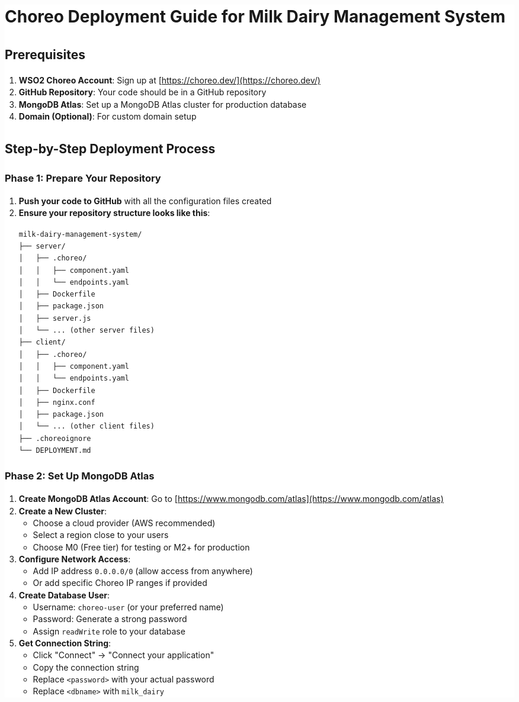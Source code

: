 # Choreo Deployment Guide for Milk Dairy Management System

## Prerequisites

1. **WSO2 Choreo Account**: Sign up at [https://choreo.dev/](https://choreo.dev/)
2. **GitHub Repository**: Your code should be in a GitHub repository
3. **MongoDB Atlas**: Set up a MongoDB Atlas cluster for production database
4. **Domain (Optional)**: For custom domain setup

## Step-by-Step Deployment Process

### Phase 1: Prepare Your Repository

1. **Push your code to GitHub** with all the configuration files created
2. **Ensure your repository structure looks like this**:
   ```
   milk-dairy-management-system/
   ├── server/
   │   ├── .choreo/
   │   │   ├── component.yaml
   │   │   └── endpoints.yaml
   │   ├── Dockerfile
   │   ├── package.json
   │   ├── server.js
   │   └── ... (other server files)
   ├── client/
   │   ├── .choreo/
   │   │   ├── component.yaml
   │   │   └── endpoints.yaml
   │   ├── Dockerfile
   │   ├── nginx.conf
   │   ├── package.json
   │   └── ... (other client files)
   ├── .choreoignore
   └── DEPLOYMENT.md
   ```

### Phase 2: Set Up MongoDB Atlas

1. **Create MongoDB Atlas Account**: Go to [https://www.mongodb.com/atlas](https://www.mongodb.com/atlas)
2. **Create a New Cluster**:
   - Choose a cloud provider (AWS recommended)
   - Select a region close to your users
   - Choose M0 (Free tier) for testing or M2+ for production
3. **Configure Network Access**:
   - Add IP address `0.0.0.0/0` (allow access from anywhere)
   - Or add specific Choreo IP ranges if provided
4. **Create Database User**:
   - Username: `choreo-user` (or your preferred name)
   - Password: Generate a strong password
   - Assign `readWrite` role to your database
5. **Get Connection String**:
   - Click "Connect" → "Connect your application"
   - Copy the connection string
   - Replace `<password>` with your actual password
   - Replace `<dbname>` with `milk_dairy`
